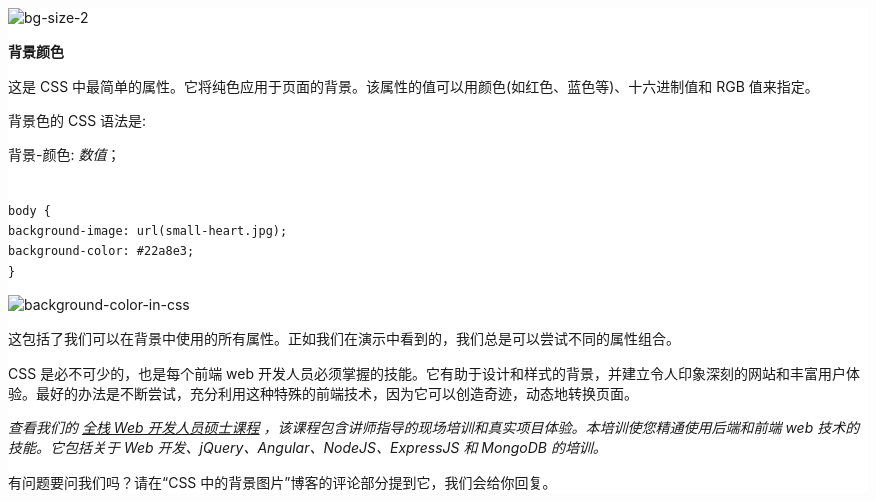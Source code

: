 ![bg-size-2](../Images/7bcfaec47e7d884a15280918586c1031.png)

**背景颜色**

这是 CSS 中最简单的属性。它将纯色应用于页面的背景。该属性的值可以用颜色(如红色、蓝色等)、十六进制值和 RGB 值来指定。

背景色的 CSS 语法是:

背景-颜色: *数值*；

```

body {
background-image: url(small-heart.jpg);
background-color: #22a8e3;
}

```

![background-color-in-css](../Images/aab6ba6b8e149d49e3553173322a605d.png)

这包括了我们可以在背景中使用的所有属性。正如我们在演示中看到的，我们总是可以尝试不同的属性组合。

CSS 是必不可少的，也是每个前端 web 开发人员必须掌握的技能。它有助于设计和样式的背景，并建立令人印象深刻的网站和丰富用户体验。最好的办法是不断尝试，充分利用这种特殊的前端技术，因为它可以创造奇迹，动态地转换页面。

*查看我们的  [全栈 Web 开发人员硕士课程](https://www.edureka.co/masters-program/full-stack-developer-training) ，该课程包含讲师指导的现场培训和真实项目体验。本培训使您精通使用后端和前端 web 技术的技能。它包括关于 Web 开发、jQuery、Angular、NodeJS、ExpressJS 和 MongoDB 的培训。*

有问题要问我们吗？请在“CSS 中的背景图片”博客的评论部分提到它，我们会给你回复。